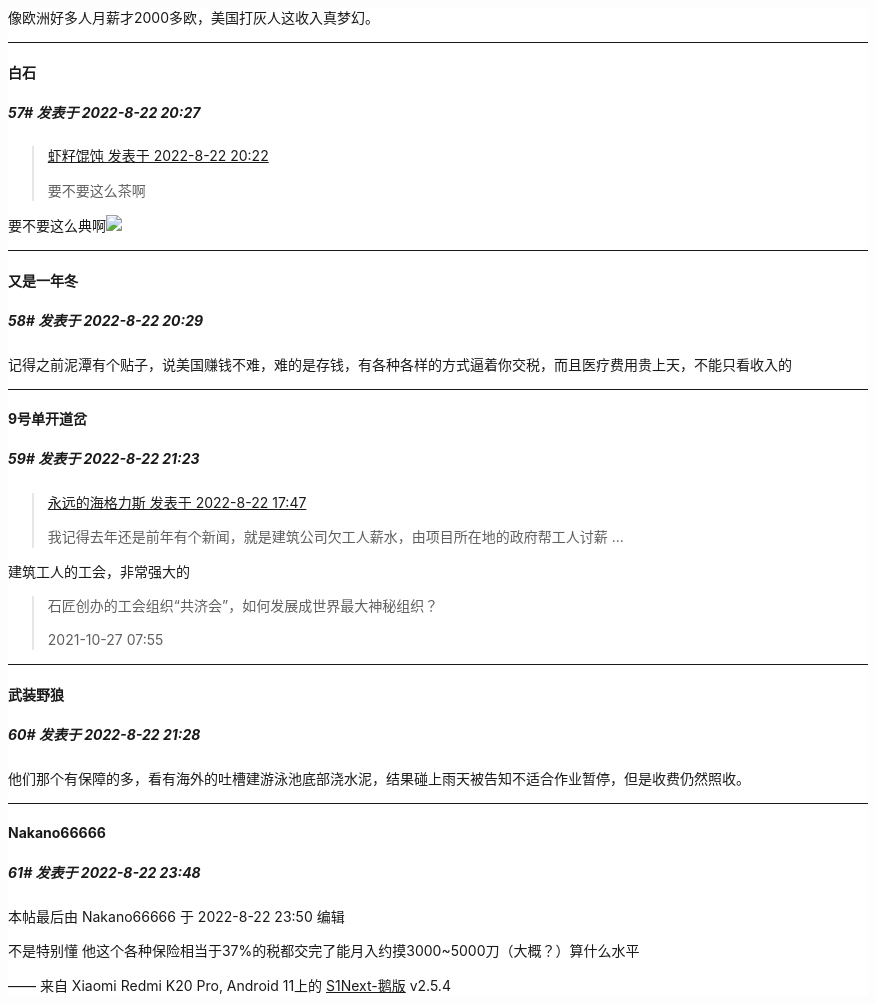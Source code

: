 像欧洲好多人月薪才2000多欧，美国打灰人这收入真梦幻。

*****

####  白石  
##### 57#       发表于 2022-8-22 20:27

<blockquote><a href="httphttps://bbs.saraba1st.com/2b/forum.php?mod=redirect&amp;goto=findpost&amp;pid=57176245&amp;ptid=2088399" target="_blank">虾籽馄饨 发表于 2022-8-22 20:22</a>

要不要这么茶啊</blockquote>
要不要这么典啊<img src="https://static.saraba1st.com/image/smiley/face2017/034.png" referrerpolicy="no-referrer">

*****

####  又是一年冬  
##### 58#       发表于 2022-8-22 20:29

记得之前泥潭有个贴子，说美国赚钱不难，难的是存钱，有各种各样的方式逼着你交税，而且医疗费用贵上天，不能只看收入的

*****

####  9号单开道岔  
##### 59#       发表于 2022-8-22 21:23

<blockquote><a href="httphttps://bbs.saraba1st.com/2b/forum.php?mod=redirect&amp;goto=findpost&amp;pid=57174100&amp;ptid=2088399" target="_blank">永远的海格力斯 发表于 2022-8-22 17:47</a>

我记得去年还是前年有个新闻，就是建筑公司欠工人薪水，由项目所在地的政府帮工人讨薪 ...</blockquote>

建筑工人的工会，非常强大的 <blockquote>石匠创办的工会组织“共济会”，如何发展成世界最大神秘组织？ 

2021-10-27 07:55</blockquote>

*****

####  武装野狼  
##### 60#       发表于 2022-8-22 21:28

他们那个有保障的多，看有海外的吐槽建游泳池底部浇水泥，结果碰上雨天被告知不适合作业暂停，但是收费仍然照收。



*****

####  Nakano66666  
##### 61#       发表于 2022-8-22 23:48

 本帖最后由 Nakano66666 于 2022-8-22 23:50 编辑 

不是特别懂
他这个各种保险相当于37%的税都交完了能月入约摸3000~5000刀（大概？）算什么水平

—— 来自 Xiaomi Redmi K20 Pro, Android 11上的 [S1Next-鹅版](https://github.com/ykrank/S1-Next/releases) v2.5.4

